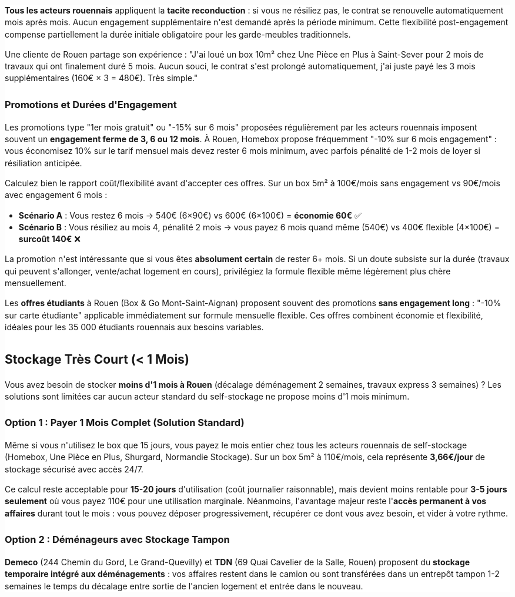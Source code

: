 **Tous les acteurs rouennais** appliquent la **tacite reconduction** : si vous ne résiliez pas, le contrat se renouvelle automatiquement mois après mois. Aucun engagement supplémentaire n'est demandé après la période minimum. Cette flexibilité post-engagement compense partiellement la durée initiale obligatoire pour les garde-meubles traditionnels.

Une cliente de Rouen partage son expérience : "J'ai loué un box 10m² chez Une Pièce en Plus à Saint-Sever pour 2 mois de travaux qui ont finalement duré 5 mois. Aucun souci, le contrat s'est prolongé automatiquement, j'ai juste payé les 3 mois supplémentaires (160€ × 3 = 480€). Très simple."

### Promotions et Durées d'Engagement

Les promotions type "1er mois gratuit" ou "-15% sur 6 mois" proposées régulièrement par les acteurs rouennais imposent souvent un **engagement ferme de 3, 6 ou 12 mois**. À Rouen, Homebox propose fréquemment "-10% sur 6 mois engagement" : vous économisez 10% sur le tarif mensuel mais devez rester 6 mois minimum, avec parfois pénalité de 1-2 mois de loyer si résiliation anticipée.

Calculez bien le rapport coût/flexibilité avant d'accepter ces offres. Sur un box 5m² à 100€/mois sans engagement vs 90€/mois avec engagement 6 mois :
- **Scénario A** : Vous restez 6 mois → 540€ (6×90€) vs 600€ (6×100€) = **économie 60€** ✅
- **Scénario B** : Vous résiliez au mois 4, pénalité 2 mois → vous payez 6 mois quand même (540€) vs 400€ flexible (4×100€) = **surcoût 140€** ❌

La promotion n'est intéressante que si vous êtes **absolument certain** de rester 6+ mois. Si un doute subsiste sur la durée (travaux qui peuvent s'allonger, vente/achat logement en cours), privilégiez la formule flexible même légèrement plus chère mensuellement.

Les **offres étudiants** à Rouen (Box & Go Mont-Saint-Aignan) proposent souvent des promotions **sans engagement long** : "-10% sur carte étudiante" applicable immédiatement sur formule mensuelle flexible. Ces offres combinent économie et flexibilité, idéales pour les 35 000 étudiants rouennais aux besoins variables.

## Stockage Très Court (< 1 Mois)

Vous avez besoin de stocker **moins d'1 mois à Rouen** (décalage déménagement 2 semaines, travaux express 3 semaines) ? Les solutions sont limitées car aucun acteur standard du self-stockage ne propose moins d'1 mois minimum.

### Option 1 : Payer 1 Mois Complet (Solution Standard)

Même si vous n'utilisez le box que 15 jours, vous payez le mois entier chez tous les acteurs rouennais de self-stockage (Homebox, Une Pièce en Plus, Shurgard, Normandie Stockage). Sur un box 5m² à 110€/mois, cela représente **3,66€/jour** de stockage sécurisé avec accès 24/7.

Ce calcul reste acceptable pour **15-20 jours** d'utilisation (coût journalier raisonnable), mais devient moins rentable pour **3-5 jours seulement** où vous payez 110€ pour une utilisation marginale. Néanmoins, l'avantage majeur reste l'**accès permanent à vos affaires** durant tout le mois : vous pouvez déposer progressivement, récupérer ce dont vous avez besoin, et vider à votre rythme.

### Option 2 : Déménageurs avec Stockage Tampon

**Demeco** (244 Chemin du Gord, Le Grand-Quevilly) et **TDN** (69 Quai Cavelier de la Salle, Rouen) proposent du **stockage temporaire intégré aux déménagements** : vos affaires restent dans le camion ou sont transférées dans un entrepôt tampon 1-2 semaines le temps du décalage entre sortie de l'ancien logement et entrée dans le nouveau.
